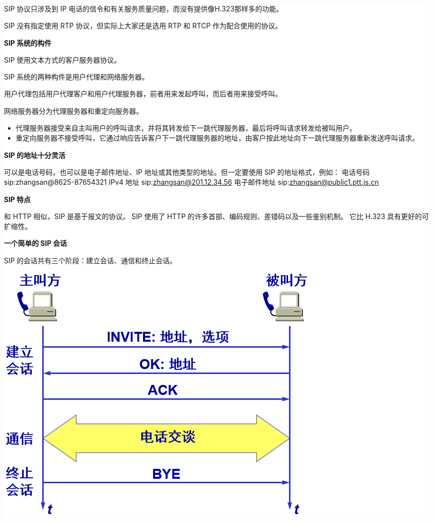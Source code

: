 SIP 协议只涉及到 IP 电话的信令和有关服务质量问题，而没有提供像H.323那样多的功能。

SIP 没有指定使用 RTP 协议，但实际上大家还是选用 RTP 和 RTCP 作为配合使用的协议。

**SIP 系统的构件**

SIP 使用文本方式的客户服务器协议。

SIP 系统的两种构件是用户代理和网络服务器。

用户代理包括用户代理客户和用户代理服务器，前者用来发起呼叫，而后者用来接受呼叫。

网络服务器分为代理服务器和重定向服务器。

- 代理服务器接受来自主叫用户的呼叫请求，并将其转发给下一跳代理服务器，最后将呼叫请求转发给被叫用户。
- 重定向服务器不接受呼叫，它通过响应告诉客户下一跳代理服务器的地址，由客户按此地址向下一跳代理服务器重新发送呼叫请求。

**SIP 的地址十分灵活**

可以是电话号码，也可以是电子邮件地址、IP 地址或其他类型的地址。但一定要使用 SIP 的地址格式，例如：
	电话号码
    sip:zhangsan@8625-87654321
	IPv4 地址
    sip:zhangsan@201.12.34.56
	电子邮件地址
		sip:zhangsan@public1.ptt.js.cn

**SIP 特点**

和 HTTP 相似，SIP 是基于报文的协议。
SIP 使用了 HTTP 的许多首部、编码规则、差错码以及一些鉴别机制。
它比 H.323 具有更好的可扩缩性。

**一个简单的 SIP 会话**

SIP 的会话共有三个阶段：建立会话、通信和终止会话。

![](images/QQ截图20200524000130.png)
